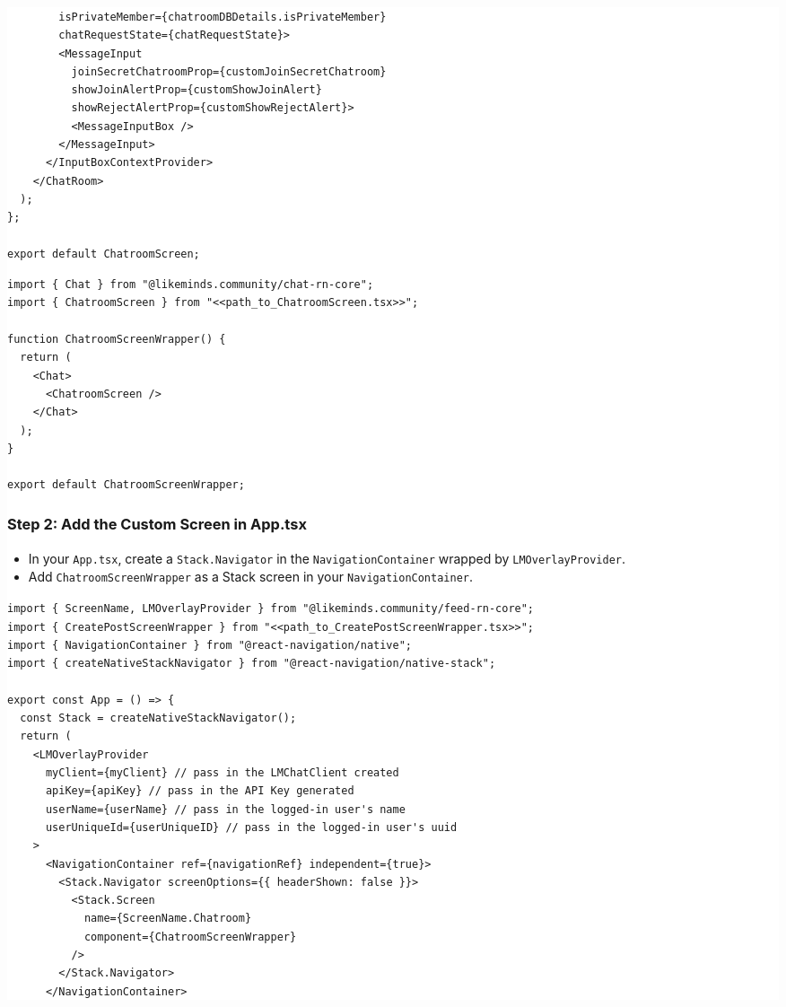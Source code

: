 ```tsx
        isPrivateMember={chatroomDBDetails.isPrivateMember}
        chatRequestState={chatRequestState}>
        <MessageInput
          joinSecretChatroomProp={customJoinSecretChatroom}
          showJoinAlertProp={customShowJoinAlert}
          showRejectAlertProp={customShowRejectAlert}>
          <MessageInputBox />
        </MessageInput>
      </InputBoxContextProvider>
    </ChatRoom>
  );
};

export default ChatroomScreen;
```

</TabItem>
<TabItem value="ChatroomScreenWrapper" label="ChatroomScreenWrapper">

```tsx
import { Chat } from "@likeminds.community/chat-rn-core";
import { ChatroomScreen } from "<<path_to_ChatroomScreen.tsx>>";

function ChatroomScreenWrapper() {
  return (
    <Chat>
      <ChatroomScreen />
    </Chat>
  );
}

export default ChatroomScreenWrapper;
```

</TabItem>
</Tabs>

### Step 2: Add the Custom Screen in App.tsx

- In your `App.tsx`, create a `Stack.Navigator` in the `NavigationContainer` wrapped by `LMOverlayProvider`.
- Add `ChatroomScreenWrapper` as a Stack screen in your `NavigationContainer`.

```tsx title="App.tsx"
import { ScreenName, LMOverlayProvider } from "@likeminds.community/feed-rn-core";
import { CreatePostScreenWrapper } from "<<path_to_CreatePostScreenWrapper.tsx>>";
import { NavigationContainer } from "@react-navigation/native";
import { createNativeStackNavigator } from "@react-navigation/native-stack";

export const App = () => {
  const Stack = createNativeStackNavigator();
  return (
    <LMOverlayProvider
      myClient={myClient} // pass in the LMChatClient created
      apiKey={apiKey} // pass in the API Key generated
      userName={userName} // pass in the logged-in user's name
      userUniqueId={userUniqueID} // pass in the logged-in user's uuid
    >
      <NavigationContainer ref={navigationRef} independent={true}>
        <Stack.Navigator screenOptions={{ headerShown: false }}>
          <Stack.Screen
            name={ScreenName.Chatroom}
            component={ChatroomScreenWrapper}
          />
        </Stack.Navigator>
      </NavigationContainer>
```